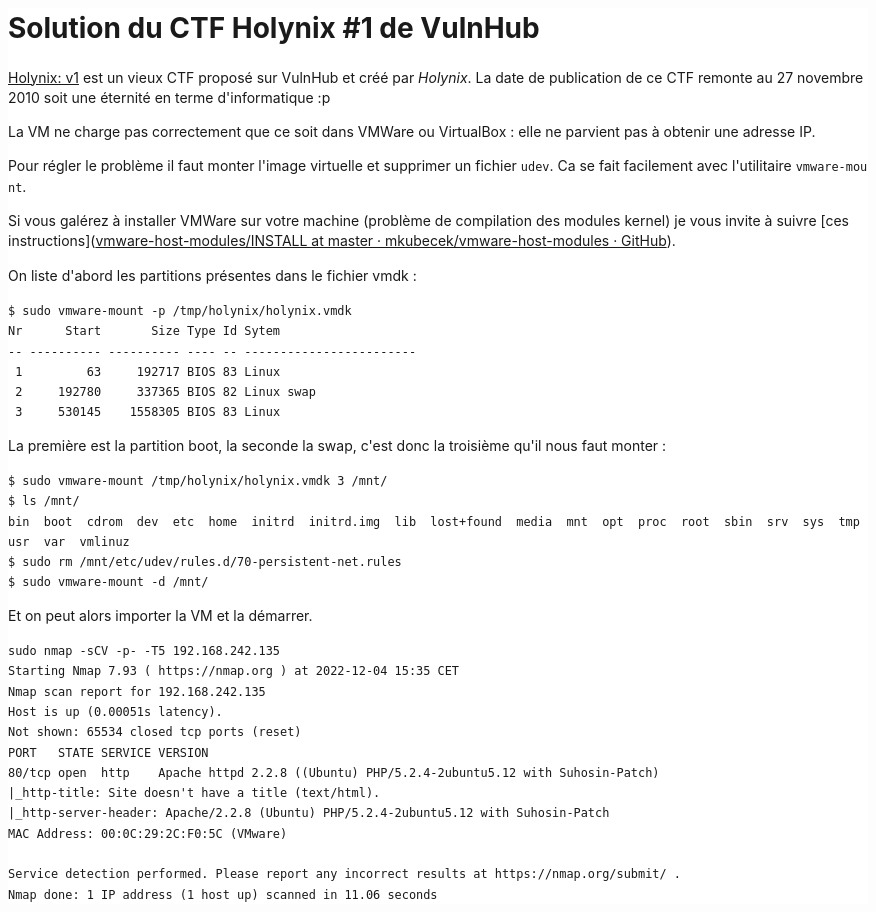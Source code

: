 # Solution du CTF Holynix #1 de VulnHub

[Holynix: v1](https://vulnhub.com/entry/holynix-v1,20/) est un vieux CTF proposé sur VulnHub et créé par *Holynix*. La date de publication de ce CTF remonte au 27 novembre 2010 soit une éternité en terme d'informatique :p

La VM ne charge pas correctement que ce soit dans VMWare ou VirtualBox : elle ne parvient pas à obtenir une adresse IP.

Pour régler le problème il faut monter l'image virtuelle et supprimer un fichier `udev`. Ca se fait facilement avec l'utilitaire `vmware-mount`.

Si vous galérez à installer VMWare sur votre machine (problème de compilation des modules kernel) je vous invite à suivre [ces instructions]([vmware-host-modules/INSTALL at master · mkubecek/vmware-host-modules · GitHub](https://github.com/mkubecek/vmware-host-modules/blob/master/INSTALL)).

On liste d'abord les partitions présentes dans le fichier vmdk :

```shellsession
$ sudo vmware-mount -p /tmp/holynix/holynix.vmdk
Nr      Start       Size Type Id Sytem                   
-- ---------- ---------- ---- -- ------------------------
 1         63     192717 BIOS 83 Linux
 2     192780     337365 BIOS 82 Linux swap
 3     530145    1558305 BIOS 83 Linux
```

La première est la partition boot, la seconde la swap, c'est donc la troisième qu'il nous faut monter :

```shellsession
$ sudo vmware-mount /tmp/holynix/holynix.vmdk 3 /mnt/
$ ls /mnt/
bin  boot  cdrom  dev  etc  home  initrd  initrd.img  lib  lost+found  media  mnt  opt  proc  root  sbin  srv  sys  tmp  usr  var  vmlinuz
$ sudo rm /mnt/etc/udev/rules.d/70-persistent-net.rules
$ sudo vmware-mount -d /mnt/
```

Et on peut alors importer la VM et la démarrer.

```shellsession
sudo nmap -sCV -p- -T5 192.168.242.135
Starting Nmap 7.93 ( https://nmap.org ) at 2022-12-04 15:35 CET
Nmap scan report for 192.168.242.135
Host is up (0.00051s latency).
Not shown: 65534 closed tcp ports (reset)
PORT   STATE SERVICE VERSION
80/tcp open  http    Apache httpd 2.2.8 ((Ubuntu) PHP/5.2.4-2ubuntu5.12 with Suhosin-Patch)
|_http-title: Site doesn't have a title (text/html).
|_http-server-header: Apache/2.2.8 (Ubuntu) PHP/5.2.4-2ubuntu5.12 with Suhosin-Patch
MAC Address: 00:0C:29:2C:F0:5C (VMware)

Service detection performed. Please report any incorrect results at https://nmap.org/submit/ .
Nmap done: 1 IP address (1 host up) scanned in 11.06 seconds
```
